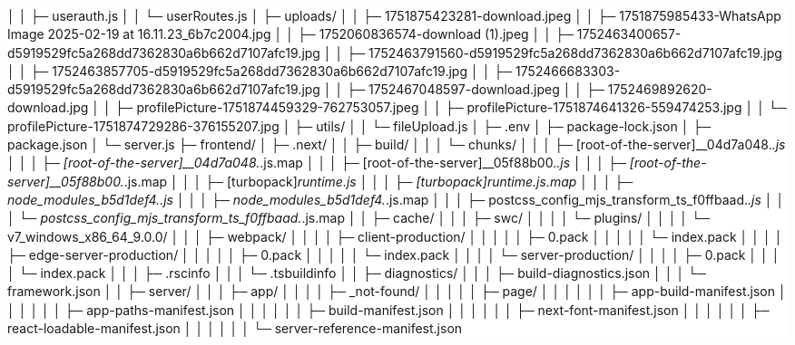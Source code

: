 │  │  ├─ userauth.js
│  │  └─ userRoutes.js
│  ├─ uploads/
│  │  ├─ 1751875423281-download.jpeg
│  │  ├─ 1751875985433-WhatsApp Image 2025-02-19 at 16.11.23_6b7c2004.jpg
│  │  ├─ 1752060836574-download (1).jpeg
│  │  ├─ 1752463400657-d5919529fc5a268dd7362830a6b662d7107afc19.jpg
│  │  ├─ 1752463791560-d5919529fc5a268dd7362830a6b662d7107afc19.jpg
│  │  ├─ 1752463857705-d5919529fc5a268dd7362830a6b662d7107afc19.jpg
│  │  ├─ 1752466683303-d5919529fc5a268dd7362830a6b662d7107afc19.jpg
│  │  ├─ 1752467048597-download.jpeg
│  │  ├─ 1752469892620-download.jpg
│  │  ├─ profilePicture-1751874459329-762753057.jpeg
│  │  ├─ profilePicture-1751874641326-559474253.jpg
│  │  └─ profilePicture-1751874729286-376155207.jpg
│  ├─ utils/
│  │  └─ fileUpload.js
│  ├─ .env
│  ├─ package-lock.json
│  ├─ package.json
│  └─ server.js
├─ frontend/
│  ├─ .next/
│  │  ├─ build/
│  │  │  └─ chunks/
│  │  │     ├─ [root-of-the-server]__04d7a048._.js
│  │  │     ├─ [root-of-the-server]__04d7a048._.js.map
│  │  │     ├─ [root-of-the-server]__05f88b00._.js
│  │  │     ├─ [root-of-the-server]__05f88b00._.js.map
│  │  │     ├─ [turbopack]_runtime.js
│  │  │     ├─ [turbopack]_runtime.js.map
│  │  │     ├─ node_modules_b5d1def4._.js
│  │  │     ├─ node_modules_b5d1def4._.js.map
│  │  │     ├─ postcss_config_mjs_transform_ts_f0ffbaad._.js
│  │  │     └─ postcss_config_mjs_transform_ts_f0ffbaad._.js.map
│  │  ├─ cache/
│  │  │  ├─ swc/
│  │  │  │  └─ plugins/
│  │  │  │     └─ v7_windows_x86_64_9.0.0/
│  │  │  ├─ webpack/
│  │  │  │  ├─ client-production/
│  │  │  │  │  ├─ 0.pack
│  │  │  │  │  └─ index.pack
│  │  │  │  ├─ edge-server-production/
│  │  │  │  │  ├─ 0.pack
│  │  │  │  │  └─ index.pack
│  │  │  │  └─ server-production/
│  │  │  │     ├─ 0.pack
│  │  │  │     └─ index.pack
│  │  │  ├─ .rscinfo
│  │  │  └─ .tsbuildinfo
│  │  ├─ diagnostics/
│  │  │  ├─ build-diagnostics.json
│  │  │  └─ framework.json
│  │  ├─ server/
│  │  │  ├─ app/
│  │  │  │  ├─ _not-found/
│  │  │  │  │  ├─ page/
│  │  │  │  │  │  ├─ app-build-manifest.json
│  │  │  │  │  │  ├─ app-paths-manifest.json
│  │  │  │  │  │  ├─ build-manifest.json
│  │  │  │  │  │  ├─ next-font-manifest.json
│  │  │  │  │  │  ├─ react-loadable-manifest.json
│  │  │  │  │  │  └─ server-reference-manifest.json